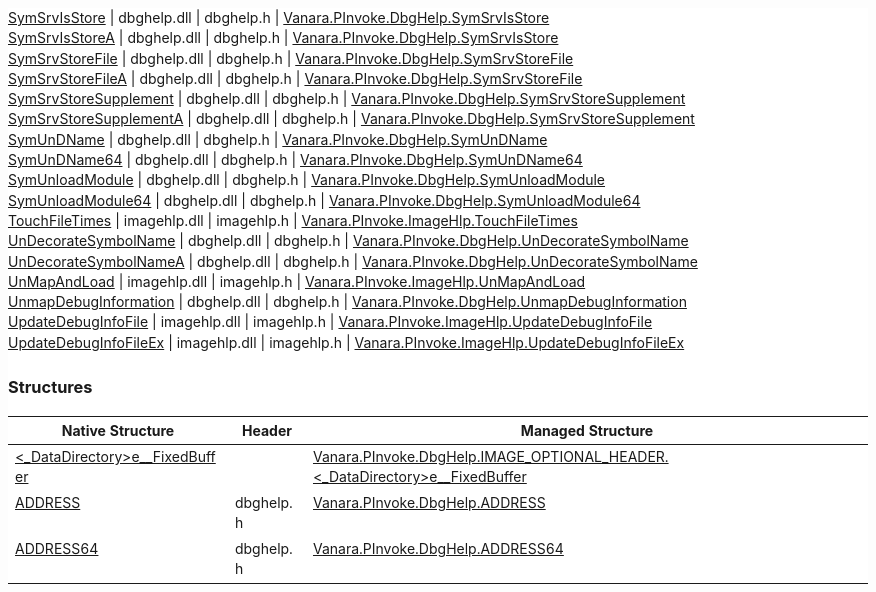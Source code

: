 [SymSrvIsStore](https://www.google.com/search?num=5&q=SymSrvIsStore+site%3Adocs.microsoft.com) | dbghelp.dll | dbghelp.h | [Vanara.PInvoke.DbgHelp.SymSrvIsStore](https://github.com/dahall/Vanara/search?l=C%23&q=SymSrvIsStore)  
[SymSrvIsStoreA](https://www.google.com/search?num=5&q=SymSrvIsStoreA+site%3Adocs.microsoft.com) | dbghelp.dll | dbghelp.h | [Vanara.PInvoke.DbgHelp.SymSrvIsStore](https://github.com/dahall/Vanara/search?l=C%23&q=SymSrvIsStore)  
[SymSrvStoreFile](https://www.google.com/search?num=5&q=SymSrvStoreFile+site%3Adocs.microsoft.com) | dbghelp.dll | dbghelp.h | [Vanara.PInvoke.DbgHelp.SymSrvStoreFile](https://github.com/dahall/Vanara/search?l=C%23&q=SymSrvStoreFile)  
[SymSrvStoreFileA](https://www.google.com/search?num=5&q=SymSrvStoreFileA+site%3Adocs.microsoft.com) | dbghelp.dll | dbghelp.h | [Vanara.PInvoke.DbgHelp.SymSrvStoreFile](https://github.com/dahall/Vanara/search?l=C%23&q=SymSrvStoreFile)  
[SymSrvStoreSupplement](https://www.google.com/search?num=5&q=SymSrvStoreSupplement+site%3Adocs.microsoft.com) | dbghelp.dll | dbghelp.h | [Vanara.PInvoke.DbgHelp.SymSrvStoreSupplement](https://github.com/dahall/Vanara/search?l=C%23&q=SymSrvStoreSupplement)  
[SymSrvStoreSupplementA](https://www.google.com/search?num=5&q=SymSrvStoreSupplementA+site%3Adocs.microsoft.com) | dbghelp.dll | dbghelp.h | [Vanara.PInvoke.DbgHelp.SymSrvStoreSupplement](https://github.com/dahall/Vanara/search?l=C%23&q=SymSrvStoreSupplement)  
[SymUnDName](https://www.google.com/search?num=5&q=SymUnDName+site%3Adocs.microsoft.com) | dbghelp.dll | dbghelp.h | [Vanara.PInvoke.DbgHelp.SymUnDName](https://github.com/dahall/Vanara/search?l=C%23&q=SymUnDName)  
[SymUnDName64](https://www.google.com/search?num=5&q=SymUnDName64+site%3Adocs.microsoft.com) | dbghelp.dll | dbghelp.h | [Vanara.PInvoke.DbgHelp.SymUnDName64](https://github.com/dahall/Vanara/search?l=C%23&q=SymUnDName64)  
[SymUnloadModule](https://www.google.com/search?num=5&q=SymUnloadModule+site%3Adocs.microsoft.com) | dbghelp.dll | dbghelp.h | [Vanara.PInvoke.DbgHelp.SymUnloadModule](https://github.com/dahall/Vanara/search?l=C%23&q=SymUnloadModule)  
[SymUnloadModule64](https://www.google.com/search?num=5&q=SymUnloadModule64+site%3Adocs.microsoft.com) | dbghelp.dll | dbghelp.h | [Vanara.PInvoke.DbgHelp.SymUnloadModule64](https://github.com/dahall/Vanara/search?l=C%23&q=SymUnloadModule64)  
[TouchFileTimes](https://www.google.com/search?num=5&q=TouchFileTimes+site%3Adocs.microsoft.com) | imagehlp.dll | imagehlp.h | [Vanara.PInvoke.ImageHlp.TouchFileTimes](https://github.com/dahall/Vanara/search?l=C%23&q=TouchFileTimes)  
[UnDecorateSymbolName](https://www.google.com/search?num=5&q=UnDecorateSymbolName+site%3Adocs.microsoft.com) | dbghelp.dll | dbghelp.h | [Vanara.PInvoke.DbgHelp.UnDecorateSymbolName](https://github.com/dahall/Vanara/search?l=C%23&q=UnDecorateSymbolName)  
[UnDecorateSymbolNameA](https://www.google.com/search?num=5&q=UnDecorateSymbolNameA+site%3Adocs.microsoft.com) | dbghelp.dll | dbghelp.h | [Vanara.PInvoke.DbgHelp.UnDecorateSymbolName](https://github.com/dahall/Vanara/search?l=C%23&q=UnDecorateSymbolName)  
[UnMapAndLoad](https://www.google.com/search?num=5&q=UnMapAndLoad+site%3Adocs.microsoft.com) | imagehlp.dll | imagehlp.h | [Vanara.PInvoke.ImageHlp.UnMapAndLoad](https://github.com/dahall/Vanara/search?l=C%23&q=UnMapAndLoad)  
[UnmapDebugInformation](https://www.google.com/search?num=5&q=UnmapDebugInformation+site%3Adocs.microsoft.com) | dbghelp.dll | dbghelp.h | [Vanara.PInvoke.DbgHelp.UnmapDebugInformation](https://github.com/dahall/Vanara/search?l=C%23&q=UnmapDebugInformation)  
[UpdateDebugInfoFile](https://www.google.com/search?num=5&q=UpdateDebugInfoFile+site%3Adocs.microsoft.com) | imagehlp.dll | imagehlp.h | [Vanara.PInvoke.ImageHlp.UpdateDebugInfoFile](https://github.com/dahall/Vanara/search?l=C%23&q=UpdateDebugInfoFile)  
[UpdateDebugInfoFileEx](https://www.google.com/search?num=5&q=UpdateDebugInfoFileEx+site%3Adocs.microsoft.com) | imagehlp.dll | imagehlp.h | [Vanara.PInvoke.ImageHlp.UpdateDebugInfoFileEx](https://github.com/dahall/Vanara/search?l=C%23&q=UpdateDebugInfoFileEx)  
### Structures  
Native Structure | Header | Managed Structure  
--- | --- | ---  
[&lt;_DataDirectory&gt;e__FixedBuffer](https://www.google.com/search?num=5&q=<_DataDirectory>e__FixedBuffer+site%3Adocs.microsoft.com) |  | [Vanara.PInvoke.DbgHelp.IMAGE_OPTIONAL_HEADER.&lt;_DataDirectory&gt;e__FixedBuffer](https://github.com/dahall/Vanara/search?l=C%23&q=&lt;_DataDirectory&gt;e__FixedBuffer)  
[ADDRESS](https://www.google.com/search?num=5&q=ADDRESS+site%3Adocs.microsoft.com) | dbghelp.h | [Vanara.PInvoke.DbgHelp.ADDRESS](https://github.com/dahall/Vanara/search?l=C%23&q=ADDRESS)  
[ADDRESS64](https://www.google.com/search?num=5&q=ADDRESS64+site%3Adocs.microsoft.com) | dbghelp.h | [Vanara.PInvoke.DbgHelp.ADDRESS64](https://github.com/dahall/Vanara/search?l=C%23&q=ADDRESS64)  